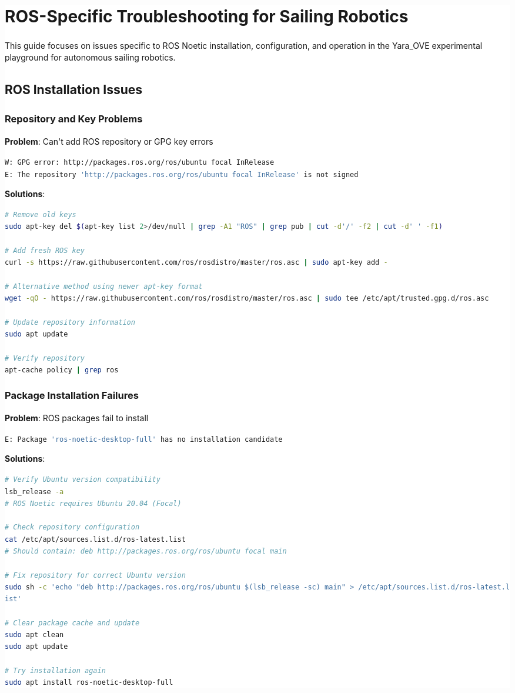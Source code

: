 # ROS-Specific Troubleshooting for Sailing Robotics

This guide focuses on issues specific to ROS Noetic installation, configuration, and operation in the Yara_OVE experimental playground for autonomous sailing robotics.

## ROS Installation Issues

### Repository and Key Problems
**Problem**: Can't add ROS repository or GPG key errors
```bash
W: GPG error: http://packages.ros.org/ros/ubuntu focal InRelease
E: The repository 'http://packages.ros.org/ros/ubuntu focal InRelease' is not signed
```

**Solutions**:
```bash
# Remove old keys
sudo apt-key del $(apt-key list 2>/dev/null | grep -A1 "ROS" | grep pub | cut -d'/' -f2 | cut -d' ' -f1)

# Add fresh ROS key
curl -s https://raw.githubusercontent.com/ros/rosdistro/master/ros.asc | sudo apt-key add -

# Alternative method using newer apt-key format
wget -qO - https://raw.githubusercontent.com/ros/rosdistro/master/ros.asc | sudo tee /etc/apt/trusted.gpg.d/ros.asc

# Update repository information
sudo apt update

# Verify repository
apt-cache policy | grep ros
```

### Package Installation Failures
**Problem**: ROS packages fail to install
```bash
E: Package 'ros-noetic-desktop-full' has no installation candidate
```

**Solutions**:
```bash
# Verify Ubuntu version compatibility
lsb_release -a
# ROS Noetic requires Ubuntu 20.04 (Focal)

# Check repository configuration
cat /etc/apt/sources.list.d/ros-latest.list
# Should contain: deb http://packages.ros.org/ros/ubuntu focal main

# Fix repository for correct Ubuntu version
sudo sh -c 'echo "deb http://packages.ros.org/ros/ubuntu $(lsb_release -sc) main" > /etc/apt/sources.list.d/ros-latest.list'

# Clear package cache and update
sudo apt clean
sudo apt update

# Try installation again
sudo apt install ros-noetic-desktop-full
```
